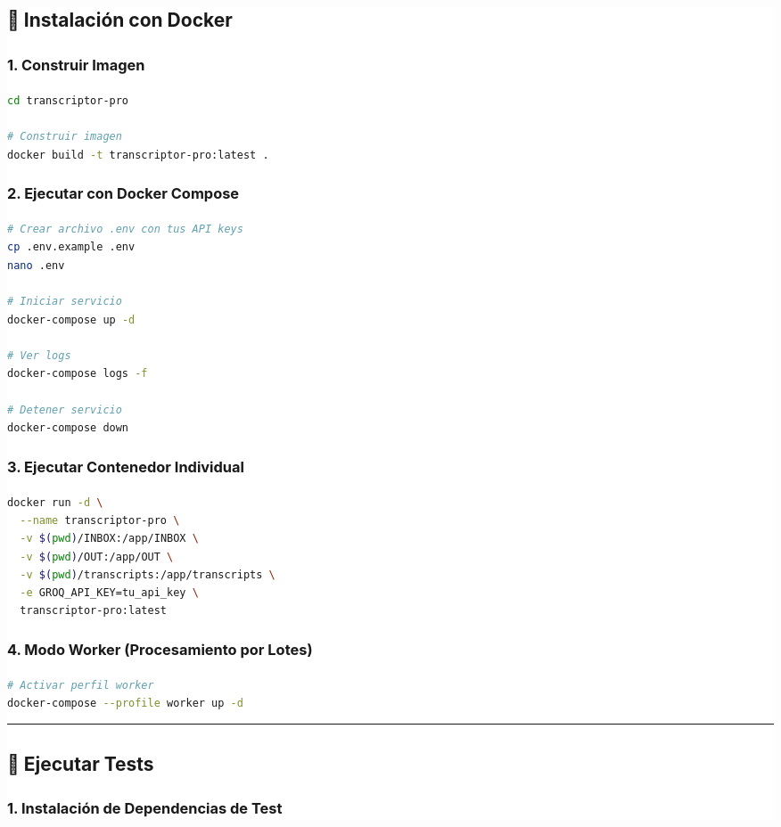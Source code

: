 
## 🐳 Instalación con Docker

### 1. Construir Imagen

```bash
cd transcriptor-pro

# Construir imagen
docker build -t transcriptor-pro:latest .
```

### 2. Ejecutar con Docker Compose

```bash
# Crear archivo .env con tus API keys
cp .env.example .env
nano .env

# Iniciar servicio
docker-compose up -d

# Ver logs
docker-compose logs -f

# Detener servicio
docker-compose down
```

### 3. Ejecutar Contenedor Individual

```bash
docker run -d \
  --name transcriptor-pro \
  -v $(pwd)/INBOX:/app/INBOX \
  -v $(pwd)/OUT:/app/OUT \
  -v $(pwd)/transcripts:/app/transcripts \
  -e GROQ_API_KEY=tu_api_key \
  transcriptor-pro:latest
```

### 4. Modo Worker (Procesamiento por Lotes)

```bash
# Activar perfil worker
docker-compose --profile worker up -d
```

---

## 🧪 Ejecutar Tests

### 1. Instalación de Dependencias de Test
